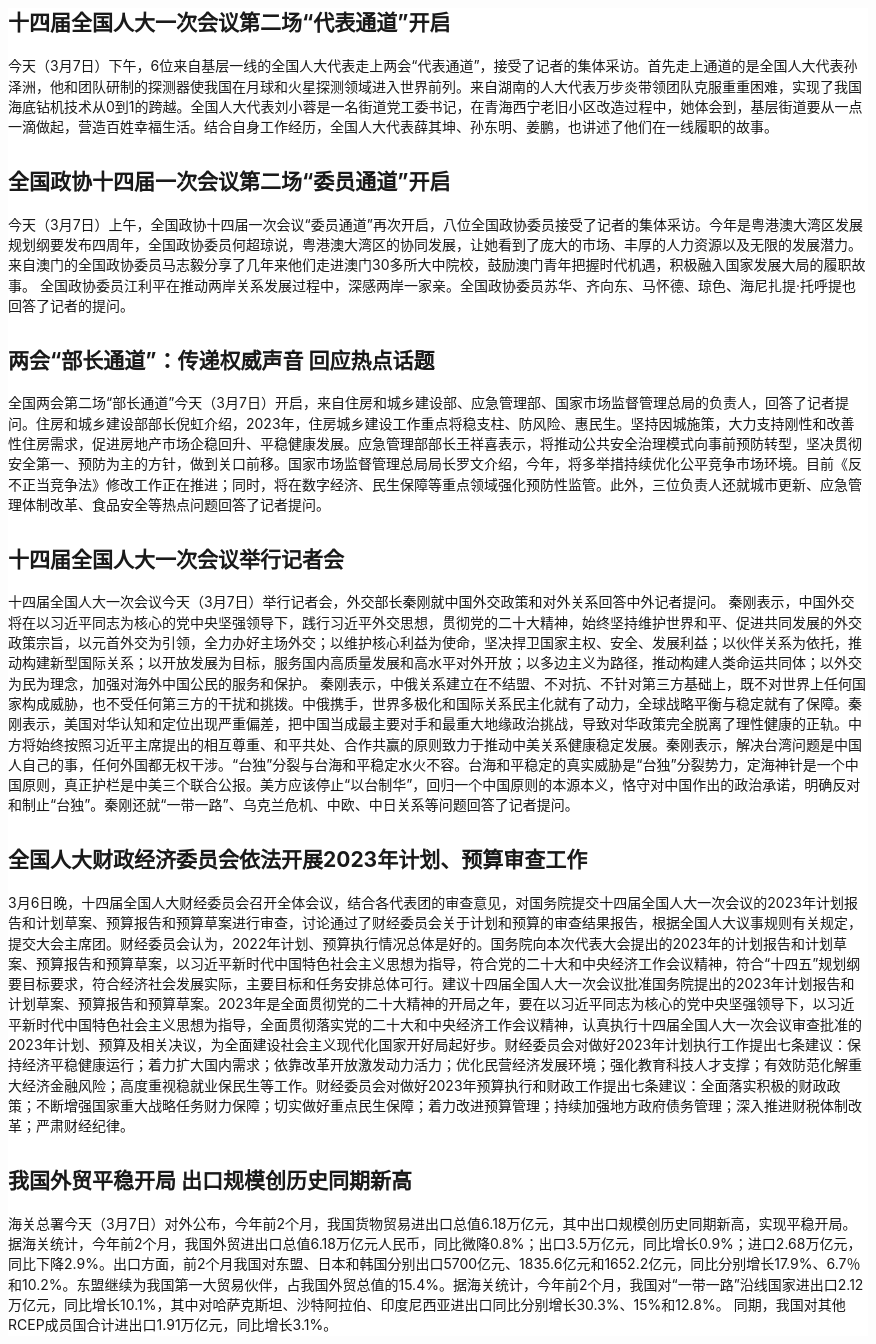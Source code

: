 ## 十四届全国人大一次会议第二场“代表通道”开启


今天（3月7日）下午，6位来自基层一线的全国人大代表走上两会“代表通道”，接受了记者的集体采访。首先走上通道的是全国人大代表孙泽洲，他和团队研制的探测器使我国在月球和火星探测领域进入世界前列。来自湖南的人大代表万步炎带领团队克服重重困难，实现了我国海底钻机技术从0到1的跨越。全国人大代表刘小蓉是一名街道党工委书记，在青海西宁老旧小区改造过程中，她体会到，基层街道要从一点一滴做起，营造百姓幸福生活。结合自身工作经历，全国人大代表薛其坤、孙东明、姜鹏，也讲述了他们在一线履职的故事。


## 全国政协十四届一次会议第二场“委员通道”开启


今天（3月7日）上午，全国政协十四届一次会议“委员通道”再次开启，八位全国政协委员接受了记者的集体采访。今年是粤港澳大湾区发展规划纲要发布四周年，全国政协委员何超琼说，粤港澳大湾区的协同发展，让她看到了庞大的市场、丰厚的人力资源以及无限的发展潜力。来自澳门的全国政协委员马志毅分享了几年来他们走进澳门30多所大中院校，鼓励澳门青年把握时代机遇，积极融入国家发展大局的履职故事。 全国政协委员江利平在推动两岸关系发展过程中，深感两岸一家亲。全国政协委员苏华、齐向东、马怀德、琼色、海尼扎提·托呼提也回答了记者的提问。


## 两会“部长通道”：传递权威声音 回应热点话题


全国两会第二场“部长通道”今天（3月7日）开启，来自住房和城乡建设部、应急管理部、国家市场监督管理总局的负责人，回答了记者提问。住房和城乡建设部部长倪虹介绍，2023年，住房城乡建设工作重点将稳支柱、防风险、惠民生。坚持因城施策，大力支持刚性和改善性住房需求，促进房地产市场企稳回升、平稳健康发展。应急管理部部长王祥喜表示，将推动公共安全治理模式向事前预防转型，坚决贯彻安全第一、预防为主的方针，做到关口前移。国家市场监督管理总局局长罗文介绍，今年，将多举措持续优化公平竞争市场环境。目前《反不正当竞争法》修改工作正在推进；同时，将在数字经济、民生保障等重点领域强化预防性监管。此外，三位负责人还就城市更新、应急管理体制改革、食品安全等热点问题回答了记者提问。


## 十四届全国人大一次会议举行记者会


十四届全国人大一次会议今天（3月7日）举行记者会，外交部长秦刚就中国外交政策和对外关系回答中外记者提问。 秦刚表示，中国外交将在以习近平同志为核心的党中央坚强领导下，践行习近平外交思想，贯彻党的二十大精神，始终坚持维护世界和平、促进共同发展的外交政策宗旨，以元首外交为引领，全力办好主场外交；以维护核心利益为使命，坚决捍卫国家主权、安全、发展利益；以伙伴关系为依托，推动构建新型国际关系；以开放发展为目标，服务国内高质量发展和高水平对外开放；以多边主义为路径，推动构建人类命运共同体；以外交为民为理念，加强对海外中国公民的服务和保护。 秦刚表示，中俄关系建立在不结盟、不对抗、不针对第三方基础上，既不对世界上任何国家构成威胁，也不受任何第三方的干扰和挑拨。中俄携手，世界多极化和国际关系民主化就有了动力，全球战略平衡与稳定就有了保障。秦刚表示，美国对华认知和定位出现严重偏差，把中国当成最主要对手和最重大地缘政治挑战，导致对华政策完全脱离了理性健康的正轨。中方将始终按照习近平主席提出的相互尊重、和平共处、合作共赢的原则致力于推动中美关系健康稳定发展。秦刚表示，解决台湾问题是中国人自己的事，任何外国都无权干涉。“台独”分裂与台海和平稳定水火不容。台海和平稳定的真实威胁是“台独”分裂势力，定海神针是一个中国原则，真正护栏是中美三个联合公报。美方应该停止“以台制华”，回归一个中国原则的本源本义，恪守对中国作出的政治承诺，明确反对和制止“台独”。秦刚还就“一带一路”、乌克兰危机、中欧、中日关系等问题回答了记者提问。


## 全国人大财政经济委员会依法开展2023年计划、预算审查工作


3月6日晚，十四届全国人大财经委员会召开全体会议，结合各代表团的审查意见，对国务院提交十四届全国人大一次会议的2023年计划报告和计划草案、预算报告和预算草案进行审查，讨论通过了财经委员会关于计划和预算的审查结果报告，根据全国人大议事规则有关规定，提交大会主席团。财经委员会认为，2022年计划、预算执行情况总体是好的。国务院向本次代表大会提出的2023年的计划报告和计划草案、预算报告和预算草案，以习近平新时代中国特色社会主义思想为指导，符合党的二十大和中央经济工作会议精神，符合“十四五”规划纲要目标要求，符合经济社会发展实际，主要目标和任务安排总体可行。建议十四届全国人大一次会议批准国务院提出的2023年计划报告和计划草案、预算报告和预算草案。2023年是全面贯彻党的二十大精神的开局之年，要在以习近平同志为核心的党中央坚强领导下，以习近平新时代中国特色社会主义思想为指导，全面贯彻落实党的二十大和中央经济工作会议精神，认真执行十四届全国人大一次会议审查批准的2023年计划、预算及相关决议，为全面建设社会主义现代化国家开好局起好步。财经委员会对做好2023年计划执行工作提出七条建议：保持经济平稳健康运行；着力扩大国内需求；依靠改革开放激发动力活力；优化民营经济发展环境；强化教育科技人才支撑；有效防范化解重大经济金融风险；高度重视稳就业保民生等工作。财经委员会对做好2023年预算执行和财政工作提出七条建议：全面落实积极的财政政策；不断增强国家重大战略任务财力保障；切实做好重点民生保障；着力改进预算管理；持续加强地方政府债务管理；深入推进财税体制改革；严肃财经纪律。


## 我国外贸平稳开局 出口规模创历史同期新高


海关总署今天（3月7日）对外公布，今年前2个月，我国货物贸易进出口总值6.18万亿元，其中出口规模创历史同期新高，实现平稳开局。据海关统计，今年前2个月，我国外贸进出口总值6.18万亿元人民币，同比微降0.8%；出口3.5万亿元，同比增长0.9%；进口2.68万亿元，同比下降2.9%。出口方面，前2个月我国对东盟、日本和韩国分别出口5700亿元、1835.6亿元和1652.2亿元，同比分别增长17.9%、6.7％和10.2%。东盟继续为我国第一大贸易伙伴，占我国外贸总值的15.4%。据海关统计，今年前2个月，我国对“一带一路”沿线国家进出口2.12万亿元，同比增长10.1%，其中对哈萨克斯坦、沙特阿拉伯、印度尼西亚进出口同比分别增长30.3%、15%和12.8%。 同期，我国对其他RCEP成员国合计进出口1.91万亿元，同比增长3.1%。
